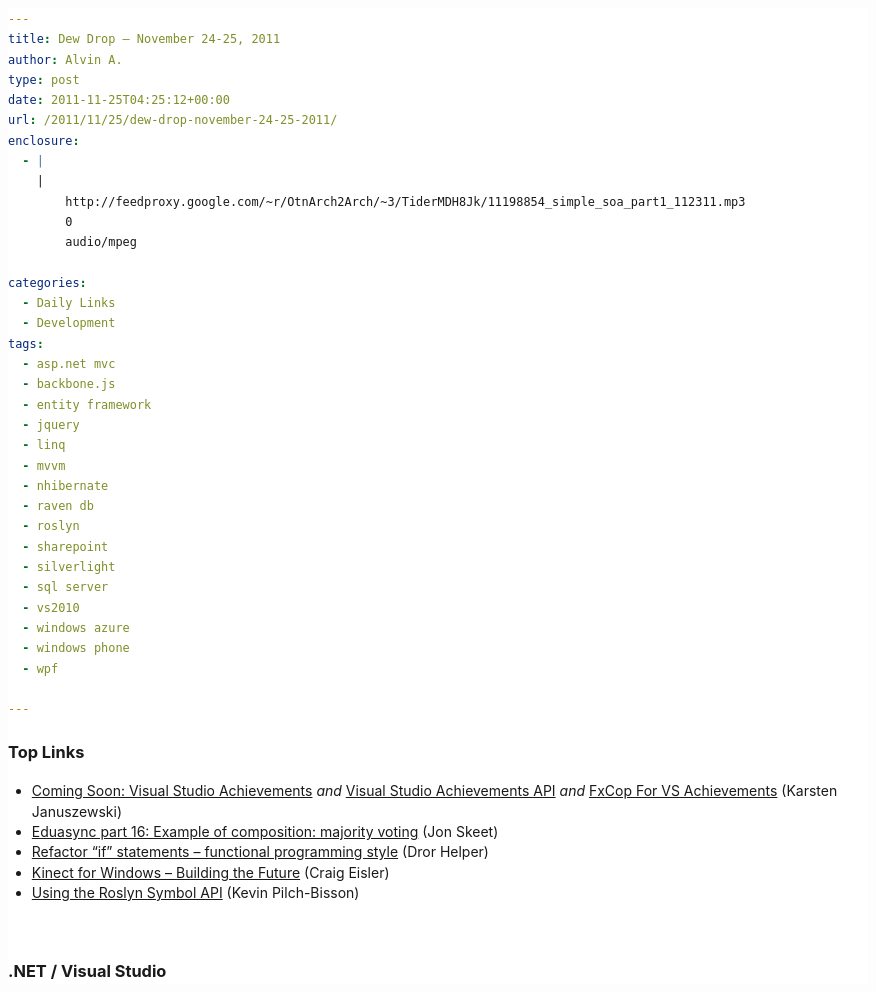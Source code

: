 ```yaml
---
title: Dew Drop – November 24-25, 2011
author: Alvin A.
type: post
date: 2011-11-25T04:25:12+00:00
url: /2011/11/25/dew-drop-november-24-25-2011/
enclosure:
  - |
    |
        http://feedproxy.google.com/~r/OtnArch2Arch/~3/TiderMDH8Jk/11198854_simple_soa_part1_112311.mp3
        0
        audio/mpeg
        
categories:
  - Daily Links
  - Development
tags:
  - asp.net mvc
  - backbone.js
  - entity framework
  - jquery
  - linq
  - mvvm
  - nhibernate
  - raven db
  - roslyn
  - sharepoint
  - silverlight
  - sql server
  - vs2010
  - windows azure
  - windows phone
  - wpf

---
```

### <a name="top"></a>Top Links

  * [Coming Soon: Visual Studio Achievements][1] _and_ [Visual Studio Achievements API][2] _and_ [FxCop For VS Achievements][3] (Karsten Januszewski)
  * [Eduasync part 16: Example of composition: majority voting][4] (Jon Skeet)
  * [Refactor “if” statements &#8211; functional programming style][5] (Dror Helper)
  * [Kinect for Windows – Building the Future][6] (Craig Eisler)
  * [Using the Roslyn Symbol API][7] (Kevin Pilch-Bisson)

&#160;

### <a name="dotnet"></a>.NET / Visual Studio


 [1]: http://channel9.msdn.com/Blogs/C9Team/Coming-Soon-Visual-Studio-Achievements
 [2]: http://channel9.msdn.com/Blogs/C9Team/Visual-Studio-Achievements-API
 [3]: http://channel9.msdn.com/Blogs/C9Team/FxCop-For-VS-Achievements
 [4]: http://feedproxy.google.com/~r/JonSkeetCodingBlog/~3/6Sacmt2nzms/eduasync-part-16-example-of-composition-majority-voting.aspx
 [5]: http://feedproxy.google.com/~r/HelperCode/~3/AyT0IYeaoUE/have-you-ever-seen-code-that-look-like.html
 [6]: http://blogs.msdn.com/b/kinectforwindows/archive/2011/11/22/kinect-for-windows-building-the-future.aspx
 [7]: http://blogs.msdn.com/b/csharpfaq/archive/2011/11/23/using-the-roslyn-symbol-api.aspx
 [8]: http://feedproxy.google.com/~r/BlackwaspLatestAdditions/~3/0sH7ZsREmlM/VSCodeDefinitionWindow.aspx
 [9]: http://feedproxy.google.com/~r/AyendeRahien/~3/6uFKnErl0CM/nhibernate-vs-entity-framework-usage
 [10]: http://www.codeproject.com/KB/linq/LinqToJSON.aspx
 [11]: http://tomasp.net/blog/fsharp-custom-numeric.aspx
 [12]: http://feedproxy.google.com/~r/BlackRabbitCoder/~3/5lVHE5FsfnY/c.net-little-wonders-the-predicate-comparison-and-converter-generic-delegates.aspx
 [13]: http://www.infoq.com/news/2011/11/vs11_ide_features
 [14]: http://feedproxy.google.com/~r/MartinHinshelwood/~3/gxEMnRYsxEU/
 [15]: http://feedproxy.google.com/~r/amazedsaint/articles/~3/-99L9Uwo-9E/this-is-cool-just-found-that-ironshay.html
 [16]: http://geekswithblogs.net/PearlFactory/archive/2011/11/23/convert-mp3-to-aacflac-to-aac-or-any-other-combination.aspx
 [17]: http://feedproxy.google.com/~r/PeterRitchiesMvpBlog/~3/4KIu9olodoU/if-you-re-using-if-debug-you-re-doing-it-wrong.aspx
 [18]: http://blogs.msdn.com/b/oldnewthing/archive/2011/11/23/10240491.aspx
 [19]: http://geekswithblogs.net/DavidVallens/archive/2011/11/23/take-care-to-unhook-anonymous-delegates.aspx
 [20]: http://feedproxy.google.com/~r/LosTechies/~3/j3LLLGdRzvQ/
 [21]: http://feedproxy.google.com/~r/DiaryOfAnetDeveloperByJefClaes/~3/u81WODopiic/rewriting-if.html
 [22]: http://dailydotnettips.com/2011/11/23/new-color-picker-in-visual-studio-2011-developer-preview-for-css/
 [23]: http://dailydotnettips.com/2011/11/24/css-editor-hierarchical-indentation-in-visual-studio-2011-developer-preview/
 [24]: http://blogs.infragistics.com/blogs/taz_abdeali/archive/2011/11/22/binding-to-odata-with-jquery-grid.aspx
 [25]: http://geekswithblogs.net/Albers/archive/2011/11/24/learning-html5-sample-sites.aspx
 [26]: http://blogs.msdn.com/b/microsoft_press/archive/2011/11/23/new-book-programming-microsoft-asp-net-mvc-second-edition.aspx
 [27]: http://feedproxy.google.com/~r/jquery/~3/Km7cJPZ__NA/
 [28]: http://feedproxy.google.com/~r/nczonline/~3/Us63DoZHpmc/
 [29]: http://weblogs.asp.net/dwahlin/archive/2011/11/23/reducing-javascript-code-by-using-jsrender-templates-in-html5-applications.aspx
 [30]: http://feedproxy.google.com/~r/GilFinkBlog/~3/on3A5tWcwn4/back-to-basics-javascript-onerror-event.aspx
 [31]: http://blogs.infragistics.com/blogs/jordan_tsankov/archive/2011/11/24/getting-started-with-the-infragistics-jquery-combo.aspx
 [32]: http://feedproxy.google.com/~r/kunal2383/~3/uPCWtuUJODg/download-free-ebook-razor-view-engine.html
 [33]: http://tympanus.net/codrops/2011/11/22/hover-and-click-trigger-circular-elements/
 [34]: http://geekswithblogs.net/ottoneff/archive/2011/11/23/javascript-intellisense-with-content-and-master-page-in-vs-2010.aspx
 [35]: http://feedproxy.google.com/~r/Peterkellnernet/~3/aIfmOn1w6Xg/
 [36]: http://feeds.dzone.com/~r/zones/agile/~3/nHWCql1epZI/practical-php-refactoring-33
 [37]: http://feeds.dzone.com/~r/zones/css/~3/8xK6ZxR1PUQ/phonegap-native-applications
 [38]: http://feeds.dzone.com/~r/zones/css/~3/NHBUWAWS6CA/keyword-parameters-javascript
 [39]: http://www.kirupa.com/html5/changing_the_default_focus_styles.htm
 [40]: http://neverindoubtnet.blogspot.com/2011/11/have-i-awakened-to-streets-crowded-with.html
 [41]: http://feedproxy.google.com/~r/ArianKulp/~3/3WEpDBpiBB8/custom-mime-types-with-cassini
 [42]: http://www.microsoft.com/download/en/details.aspx?id=19937&WT.mc_id=rss_alldownloads_all
 [43]: http://feedproxy.google.com/~r/JohnPapa/~3/yq9axOBrZOM/knockout-js-pluralsight-course-in-the-works
 [44]: http://www.smashingmagazine.com/2011/11/23/how-to-create-web-animations-with-paper-js/
 [45]: http://geekswithblogs.net/PointsToShare/archive/2011/11/22/ranking---part-ii.aspx
 [46]: http://geekswithblogs.net/PointsToShare/archive/2011/11/23/ranking-part-iii.aspx
 [47]: http://feedproxy.google.com/~r/RickStrahl/~3/4ZP5Qnp1PBA/Creating-a-Dynamic-DataRow-for-easier-DataRow-Syntax
 [48]: http://peepcode.com/products/backbone-iii
 [49]: http://feedproxy.google.com/~r/jetbrains_webIde/~3/EAsZZFm2N90/
 [50]: http://feedproxy.google.com/~r/AvkashChauhansBlog/~3/5iTND0XiYXw/azure-diagnostics-generate-exception-in-systemeventslistener-loadxmlstring-when-reading-event-log-which-includes-exception-as-event-data.aspx
 [51]: http://feedproxy.google.com/~r/AvkashChauhansBlog/~3/-2HJuJtv_Fg/can-you-programmatically-enable-cdn-within-your-windows-azure-storage-account.aspx
 [52]: http://blogs.msdn.com/b/silverlining/archive/2011/11/23/packaging-a-custom-php-installation-for-windows-azure.aspx
 [53]: http://feedproxy.google.com/~r/LosTechies/~3/rHIROePXkTc/
 [54]: http://blogs.msdn.com/b/ie/archive/2011/11/22/evolving-ecmascript.aspx
 [55]: http://feedproxy.google.com/~r/jetbrains_webIde/~3/-9n7F_d9XLY/
 [56]: http://odetocode.com/Blogs/scott/archive/2011/11/21/modernizr-js-polyfills.aspx
 [57]: http://www.codingthearchitecture.com/2011/11/22/re_clean_architecture.html
 [58]: http://feedproxy.google.com/~r/geekswithblogs/~3/D4Lht8FavDI/unit-testing-is-well-broken.aspx
 [59]: http://feedproxy.google.com/~r/SourcesOfInsight/~3/rS5j4nSKOZY/
 [60]: http://feedproxy.google.com/~r/agilescout/~3/vZs_EE6ROoU/
 [61]: http://feeds.abdullin.com/~r/RinatAbdullin/~3/NS3UzuoWq1o/importance-of-good-domain-models.html
 [62]: http://geekswithblogs.net/ericjohnson/archive/2011/11/22/solution-architecture-guidance.aspx
 [63]: http://geekswithblogs.net/ericjohnson/archive/2011/11/22/13-mobile-development-questions-to-think-about.aspx
 [64]: http://geekswithblogs.net/ericjohnson/archive/2011/11/22/outline-for-an-executive-summary.aspx
 [65]: http://feedproxy.google.com/~r/noop/~3/vAIpqjDD_Po/systems-thinking-in-a-bar.html
 [66]: http://feedproxy.google.com/~r/TestStudio/~3/FSpzDMe6M5s/organize-your-tests-part-ii-use-metadata.aspx
 [67]: http://feedproxy.google.com/~r/Frazzleddad/~3/cLAtzBaAWYQ/combinatorial-pairwise-tools.html
 [68]: http://feedproxy.google.com/~r/JonathanAntoine/~3/P7leui9FC34/
 [69]: http://feedproxy.google.com/~r/JonathanAntoine/~3/dkw5cmFBA_0/
 [70]: http://www.codeproject.com/KB/WPF/GenericValueConverter.aspx
 [71]: http://feedproxy.google.com/~r/Windowsphonegeek/~3/ulnYgAy1wwE/How-to-get-user-Input-from-a-Popup-in-Windows-Phone
 [72]: http://feeds.dzone.com/~r/zones/dotnet/~3/DQeJQDXq5iA/building-and-using-expression
 [73]: http://feedproxy.google.com/~r/silverlightshow/~3/t6AtCPSP0uw/Windows-Phone-7.5-Play-with-music.aspx
 [74]: http://feedproxy.google.com/~r/silverlightshow/~3/ykoKT88m0Xk/OData-caching-in-Windows-Phone.aspx
 [75]: http://feeds.dzone.com/~r/zones/dotnet/~3/gwTHlenSDMw/navigation-windows-phone-7
 [76]: http://feeds.dzone.com/~r/zones/dotnet/~3/BnGeOB5OaY4/creating-simple-media-player
 [77]: http://coolthingoftheday.blogspot.com/2011/11/lua-for-you-adding-lua-scripting.html
 [78]: http://feedproxy.google.com/~r/jongalloway/~3/zvMfLr5_FWg/leveraging-background-services-and-agents-in-windows-phone-7-mango.aspx
 [79]: http://feedproxy.google.com/~r/kunal2383/~3/SrZc-t9Xzq4/what-is-future-of-silverlight-lets.html
 [80]: http://feedproxy.google.com/~r/blogspot/dotnetbyexample/~3/9VBqKmh_kAU/when-i-talk-of-mvvm-pattern-people.html
 [81]: http://feedproxy.google.com/~r/Techcrunch/~3/x0blaeokQk4/
 [82]: http://feedproxy.google.com/~r/Blankenthoughts/~3/RoM14YNQ_l0/
 [83]: http://feedproxy.google.com/~r/Blankenthoughts/~3/wmrurJ5mvN4/
 [84]: http://channel9.msdn.com/Blogs/Charles/SPLASH-2011-Sam-Tobin-Hochstad-JavaScript-Modules
 [85]: http://channel9.msdn.com/Shows/C9-GoingNative/GoingNative-4-Jim-Springfield-on-ATL-GoingNative-Conference-Register-Today
 [86]: http://feedproxy.google.com/~r/HerdingCode/~3/vsQEMubb_w4/
 [87]: http://jamesshore.com/Blog/Lets-Play/Episode-145.html
 [88]: http://debugmode.net/2011/11/23/video-on-how-to-create-flickr-photo-viewer-app-for-windows-phone-7/
 [89]: http://debugmode.net/2011/11/24/video-on-how-to-work-with-picture-in-windows-phone-7/
 [90]: http://feedproxy.google.com/~r/JesseLiberty-SilverlightGeek/~3/RYksS4BdqNk/
 [91]: http://blog.stackoverflow.com/2011/11/se-podcast-28-brent-ozar/
 [92]: http://channel9.msdn.com/Shows/The-Defrag-Show/Defrag
 [93]: http://channel9.msdn.com/Shows/Hot-Apps/Hot-Apps-Fusion-Sentient-PhotoVote-FaceArt-Action-Potato-The-Jumble
 [94]: http://www.winsupersite.com/article/podcast-2/tech-94-ive-deal-141396
 [95]: http://www.winsupersite.com/article/podcast-2/windows-weekly-236-pc-era-141398
 [96]: http://feedproxy.google.com/~r/Techcrunch/~3/BYW9AKvqFK0/
 [97]: http://www.engadget.com/2011/11/22/engadget-hd-podcast-275-11-22-2011/
 [98]: http://feedproxy.google.com/~r/OtnArch2Arch/~3/TiderMDH8Jk/11198854_simple_soa_part1_112311.mp3
 [99]: http://feedproxy.google.com/~r/JohnPapa/~3/2taNVN5vYHI/2011-virtual-and-live-speaking-locations
 [100]: http://blogs.msdn.com/b/vcblog/archive/2011/11/24/10241128.aspx
 [101]: http://feedproxy.google.com/~r/Codeclimber/~3/NmE5nWaiePE/Getting-more-and-more-into-the-Microsoft-Belgian-community.aspx
 [102]: http://blogs.technet.com/b/next/archive/2011/11/22/1-year-on-next-at-microsoft_3A00_-tour-the-microsoft-hq.aspx
 [103]: http://blogs.msdn.com/b/mvpawardprogram/archive/2011/11/22/visiting-mvps-around-the-world.aspx
 [104]: http://feedproxy.google.com/~r/structuretoobig/~3/qRXzmsvRmn4/post.aspx
 [105]: http://feedproxy.google.com/~r/BrentOzar-SqlServerDba/~3/MRZ7Y-75p8k/
 [106]: http://blogs.msdn.com/b/carlnol/archive/2011/11/23/sql-server-query-performance-analysis-using-dmvs.aspx
 [107]: http://www.sqlservercentral.com/blogs/glennberry/archive/2011/11/22/sql-server-2008-service-pack-2-cumulative-update-7-released.aspx
 [108]: http://www.sqlservercentral.com/blogs/glennberry/archive/2011/11/22/sql-server-2008-service-pack-3-cumulative-update-2-released.aspx
 [109]: http://feedproxy.google.com/~r/ssdtblog/~3/X4oc5JGd2y0/sql-server-data-tools-ctp4-ssdt-download-available-for-all-languages.aspx
 [110]: http://feedproxy.google.com/~r/sqlserverpedia/~3/C0nqnvifDiE/
 [111]: http://f5debug.net/2011/11/22/geting-started-with-ssrs-part-1-sql-server-reporting-services-overview-and-installing-in-windows-server-2008/
 [112]: http://feedproxy.google.com/~r/BrentOzar-SqlServerDba/~3/mBeED4ODJns/
 [113]: http://feedproxy.google.com/~r/sqlservercurry/blog/~3/FCXrThYom5c/sql-server-test-linked-server.html
 [114]: http://blog.sqlauthority.com/2011/11/23/sql-server-2012-summary-of-all-the-analytic-functions-msdn-and-sqlauthority/
 [115]: http://blog.sqlauthority.com/2011/11/24/sql-server-solution-to-puzzle-simulate-lead-and-lag-without-using-sql-server-2012-analytic-function/
 [116]: http://blog.sqlauthority.com/2011/11/25/sql-server-dvm-sys-dm_os_sys_info-column-name-changed-in-sql-server-2012/
 [117]: http://feedproxy.google.com/~r/AyendeRahien/~3/kLUMLiDm7Do/ravendbndash-replication-amp-master-lt-gt-master-support
 [118]: http://feedproxy.google.com/~r/sqlserverpedia/~3/zor0A50l5aI/
 [119]: http://feedproxy.google.com/~r/nettuts/~3/j3dN9sOK2ds/
 [120]: http://lightningtools.com/blog/archive/2011/11/22/firebird-and-the-business-connectivity-services-in-sharepoint-2010.aspx
 [121]: http://lightningtools.com/blog/archive/2011/11/23/lightning-conductor-2010-web-part-version-2.0.0.2.aspx
 [122]: http://feeds.microsoftjobsblog.com/~r/MicrosoftJobsBlog/~3/2LwanF59wpA/3-tips-for-getting-a-job-in-the-new-year
 [123]: http://channel9.msdn.com/coding4fun/kinect/Chinese-University-Students-Push-the-Boundaries-of-Kinect-for-Windows
 [124]: http://windowsteamblog.com/windows_live/b/windowslive/archive/2011/11/22/skydrive-designing-personal-cloud-storage-for-billions-of-people.aspx
 [125]: http://feedproxy.google.com/~r/RegularGeek/~3/PJi56BWGpJ0/
 [126]: http://www.theverge.com/2011/11/22/2581536/doom-3-gpl-source-code-availability
 [127]: http://feedproxy.google.com/~r/stoimenblog/~3/iz4VUtw7XNI/
 [128]: http://feedproxy.google.com/~r/blogspot/hsDu/~3/h_wIeDJZpis/making-android-games-that-play-nice.html
 [129]: http://jasonhaley.com/blog/post.aspx?id=64ad1d1f-bb39-454b-9314-a90adee04ad3
 [130]: http://jasonhaley.com/blog/post.aspx?id=b306bffc-c98f-435d-b796-7b3cc31c2cca
 [131]: http://jasonhaley.com/blog/post.aspx?id=9059ab34-9836-472e-a541-510b7164dbdd
 [132]: http://feedproxy.google.com/~r/ginktage/EPSB/~3/3jJHLLZ3JPw/
 [133]: http://afreshcup.com/home/2011/11/23/double-shot-758.html
 [134]: http://afreshcup.com/home/2011/11/24/double-shot-759.html
 [135]: http://feedproxy.google.com/~r/silverlightshow/~3/UWbGltB3U6g/Daily-News-Digest-11-22-2011.aspx
 [136]: http://feedproxy.google.com/~r/silverlightshow/~3/WmaDMxbtySA/Daily-News-Digest-11-23-2011.aspx
 [137]: http://feedproxy.google.com/~r/silverlightshow/~3/zJ-cQSibUiA/Daily-News-Digest-11-24-2011.aspx
 [138]: http://feedproxy.google.com/~r/ReflectivePerspective/~3/apFjTQIvlsk/
 [139]: http://feedproxy.google.com/~r/ReflectivePerspective/~3/3CR48xKrXvw/
 [140]: http://feedproxy.google.com/~r/brhubartOTN/~3/U7xw8icszpk/archbeat_link_o_rama_for36
 [141]: http://feedproxy.google.com/~r/Windowsphonegeek/~3/xKFIIuoeaRQ/daily-wp7-development-news-22-nov-2011
 [142]: http://www.windowsphonegeek.com/news/daily-wp7-development-news-22-nov-2011
 [143]: http://www.windowsphonegeek.com/news/daily-wp7-development-news-23-nov-2011
 [144]: http://feedproxy.google.com/~r/Windowsphonegeek/~3/20kr9wtJ7Kk/daily-wp7-development-news-24-nov-2011
 [145]: http://geekswithblogs.net/WynApseTechnicalMusings/archive/2011/11/22/147793.aspx
 [146]: http://geekswithblogs.net/WynApseTechnicalMusings/archive/2011/11/22/147802.aspx
 [147]: http://geekswithblogs.net/WynApseTechnicalMusings/archive/2011/11/24/147832.aspx